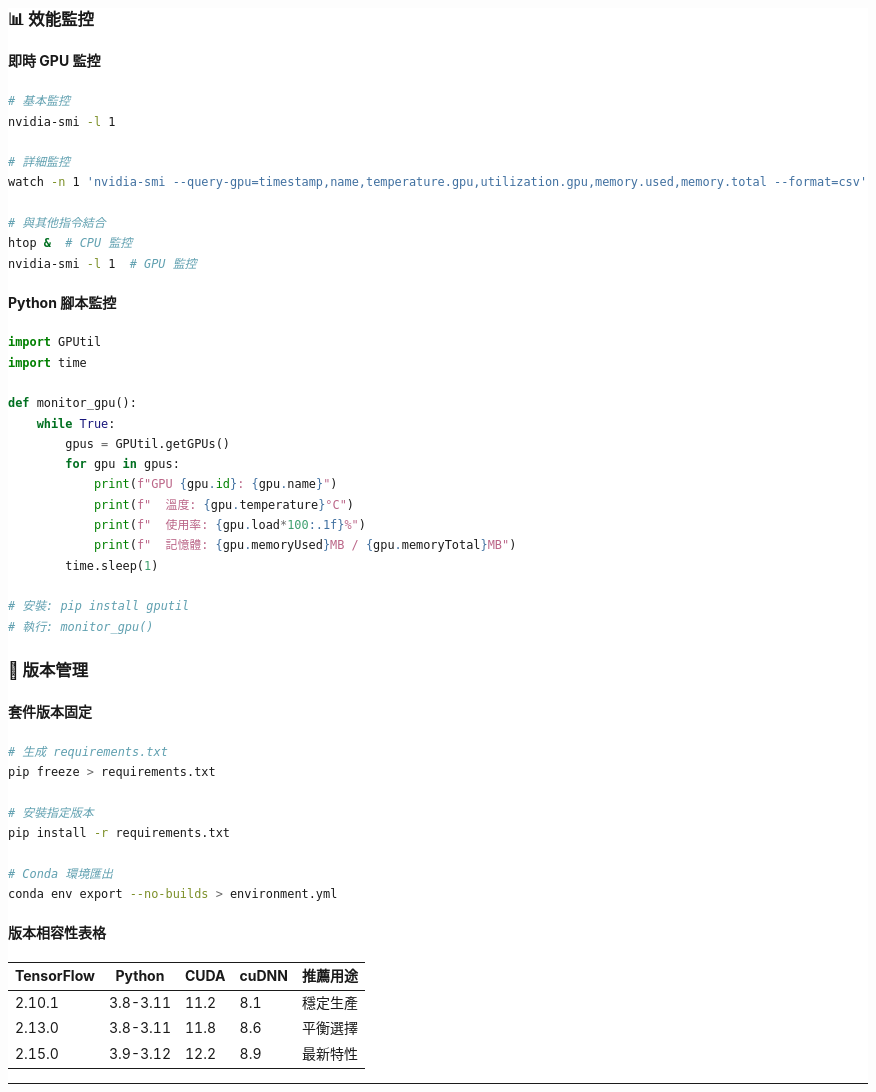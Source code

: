 ### 📊 效能監控

#### 即時 GPU 監控
```bash
# 基本監控
nvidia-smi -l 1

# 詳細監控
watch -n 1 'nvidia-smi --query-gpu=timestamp,name,temperature.gpu,utilization.gpu,memory.used,memory.total --format=csv'

# 與其他指令結合
htop &  # CPU 監控
nvidia-smi -l 1  # GPU 監控
```

#### Python 腳本監控
```python
import GPUtil
import time

def monitor_gpu():
    while True:
        gpus = GPUtil.getGPUs()
        for gpu in gpus:
            print(f"GPU {gpu.id}: {gpu.name}")
            print(f"  溫度: {gpu.temperature}°C")
            print(f"  使用率: {gpu.load*100:.1f}%")
            print(f"  記憶體: {gpu.memoryUsed}MB / {gpu.memoryTotal}MB")
        time.sleep(1)

# 安裝: pip install gputil
# 執行: monitor_gpu()
```

### 🔄 版本管理

#### 套件版本固定
```bash
# 生成 requirements.txt
pip freeze > requirements.txt

# 安裝指定版本
pip install -r requirements.txt

# Conda 環境匯出
conda env export --no-builds > environment.yml
```

#### 版本相容性表格

| TensorFlow | Python | CUDA | cuDNN | 推薦用途 |
|------------|--------|------|-------|----------|
| 2.10.1     | 3.8-3.11 | 11.2 | 8.1   | 穩定生產 |
| 2.13.0     | 3.8-3.11 | 11.8 | 8.6   | 平衡選擇 |
| 2.15.0     | 3.9-3.12 | 12.2 | 8.9   | 最新特性 |

---